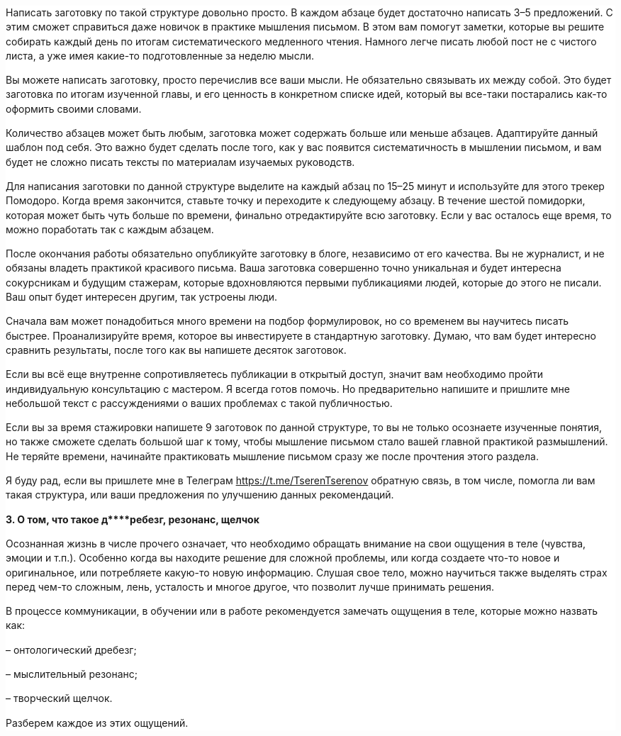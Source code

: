 Написать заготовку по такой структуре довольно просто. В каждом абзаце будет достаточно написать 3–5 предложений. С этим сможет справиться даже новичок в практике мышления письмом. В этом вам помогут заметки, которые вы решите собирать каждый день по итогам систематического медленного чтения. Намного легче писать любой пост не с чистого листа, а уже имея какие-то подготовленные за неделю мысли.

Вы можете написать заготовку, просто перечислив все ваши мысли. Не обязательно связывать их между собой. Это будет заготовка по итогам изученной главы, и его ценность в конкретном списке идей, который вы все-таки постарались как-то оформить своими словами.

Количество абзацев может быть любым, заготовка может содержать больше или меньше абзацев. Адаптируйте данный шаблон под себя. Это важно будет сделать после того, как у вас появится систематичность в мышлении письмом, и вам будет не сложно писать тексты по материалам изучаемых руководств.

Для написания заготовки по данной структуре выделите на каждый абзац по 15–25 минут и используйте для этого трекер Помодоро. Когда время закончится, ставьте точку и переходите к следующему абзацу. В течение шестой помидорки, которая может быть чуть больше по времени, финально отредактируйте всю заготовку. Если у вас осталось еще время, то можно поработать так с каждым абзацем.

После окончания работы обязательно опубликуйте заготовку в блоге, независимо от его качества. Вы не журналист, и не обязаны владеть практикой красивого письма. Ваша заготовка совершенно точно уникальная и будет интересна сокурсникам и будущим стажерам, которые вдохновляются первыми публикациями людей, которые до этого не писали. Ваш опыт будет интересен другим, так устроены люди.

Сначала вам может понадобиться много времени на подбор формулировок, но со временем вы научитесь писать быстрее. Проанализируйте время, которое вы инвестируете в стандартную заготовку. Думаю, что вам будет интересно сравнить результаты, после того как вы напишете десяток заготовок.

Если вы всё еще внутренне сопротивляетесь публикации в открытый доступ, значит вам необходимо пройти индивидуальную консультацию с мастером. Я всегда готов помочь. Но предварительно напишите и пришлите мне небольшой текст с рассуждениями о ваших проблемах с такой публичностью.

Если вы за время стажировки напишете 9 заготовок по данной структуре, то вы не только осознаете изученные понятия, но также сможете сделать большой шаг к тому, чтобы мышление письмом стало вашей главной практикой размышлений. Не теряйте времени, начинайте практиковать мышление письмом сразу же после прочтения этого раздела.

Я буду рад, если вы пришлете мне в Телеграм <https://t.me/TserenTserenov> обратную связь, в том числе, помогла ли вам такая структура, или ваши предложения по улучшению данных рекомендаций.

**3. О том, что такое д****ребезг, резонанс, щелчок**

Осознанная жизнь в числе прочего означает, что необходимо обращать внимание на свои ощущения в теле (чувства, эмоции и т.п.). Особенно когда вы находите решение для сложной проблемы, или когда создаете что-то новое и оригинальное, или потребляете какую-то новую информацию. Слушая свое тело, можно научиться также выделять страх перед чем-то сложным, лень, усталость и многое другое, что позволит лучше принимать решения.

В процессе коммуникации, в обучении или в работе рекомендуется замечать ощущения в теле, которые можно назвать как:

– онтологический дребезг;

– мыслительный резонанс;

– творческий щелчок.

Разберем каждое из этих ощущений.
